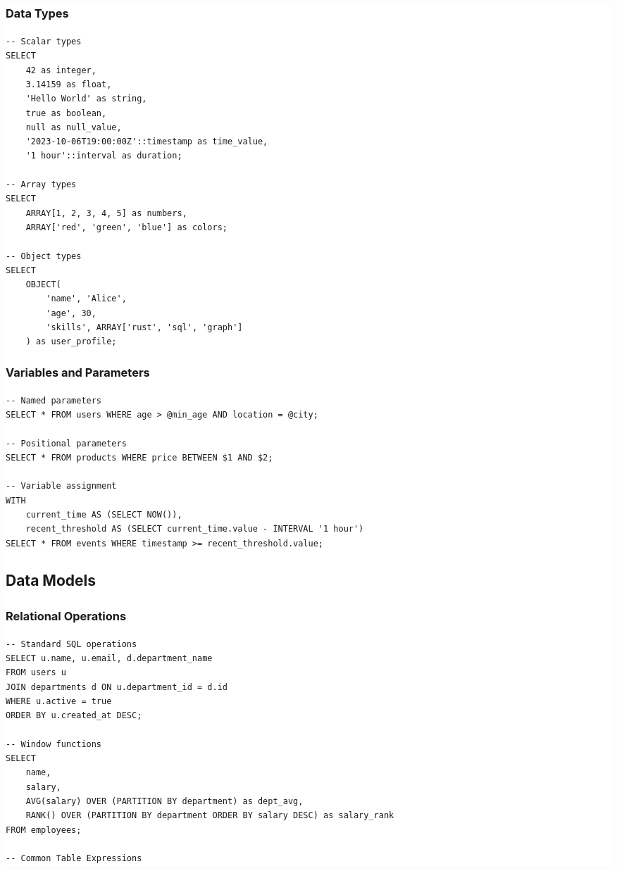 ### Data Types

```orbitql
-- Scalar types
SELECT 
    42 as integer,
    3.14159 as float,
    'Hello World' as string,
    true as boolean,
    null as null_value,
    '2023-10-06T19:00:00Z'::timestamp as time_value,
    '1 hour'::interval as duration;

-- Array types
SELECT 
    ARRAY[1, 2, 3, 4, 5] as numbers,
    ARRAY['red', 'green', 'blue'] as colors;

-- Object types
SELECT 
    OBJECT(
        'name', 'Alice',
        'age', 30,
        'skills', ARRAY['rust', 'sql', 'graph']
    ) as user_profile;
```

### Variables and Parameters

```orbitql
-- Named parameters
SELECT * FROM users WHERE age > @min_age AND location = @city;

-- Positional parameters
SELECT * FROM products WHERE price BETWEEN $1 AND $2;

-- Variable assignment
WITH 
    current_time AS (SELECT NOW()),
    recent_threshold AS (SELECT current_time.value - INTERVAL '1 hour')
SELECT * FROM events WHERE timestamp >= recent_threshold.value;
```

## Data Models

### Relational Operations

```orbitql
-- Standard SQL operations
SELECT u.name, u.email, d.department_name
FROM users u
JOIN departments d ON u.department_id = d.id
WHERE u.active = true
ORDER BY u.created_at DESC;

-- Window functions
SELECT 
    name,
    salary,
    AVG(salary) OVER (PARTITION BY department) as dept_avg,
    RANK() OVER (PARTITION BY department ORDER BY salary DESC) as salary_rank
FROM employees;

-- Common Table Expressions
```